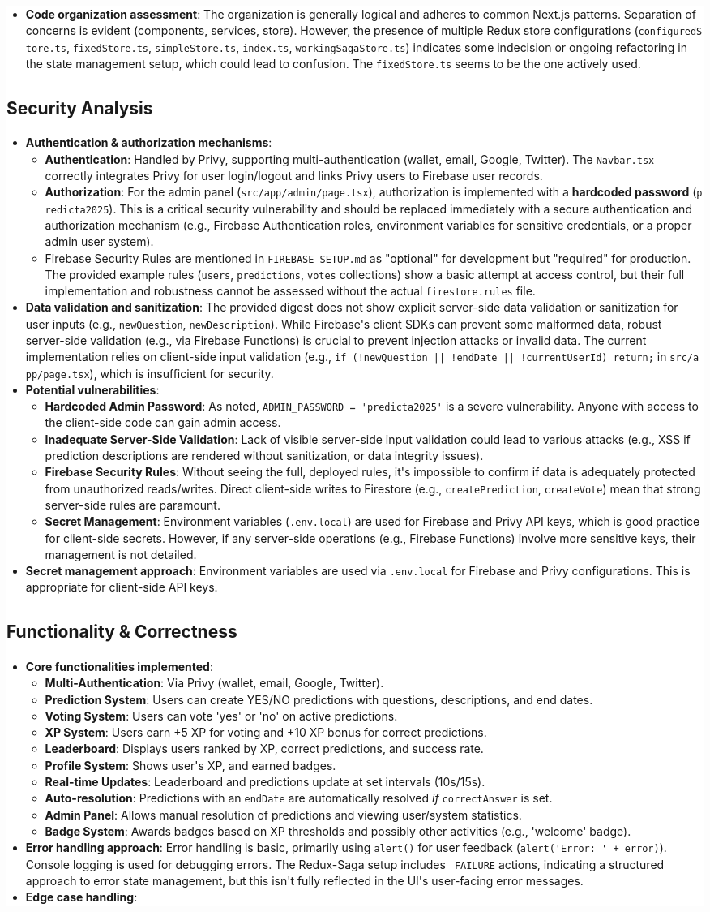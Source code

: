 -   **Code organization assessment**: The organization is generally logical and adheres to common Next.js patterns. Separation of concerns is evident (components, services, store). However, the presence of multiple Redux store configurations (`configuredStore.ts`, `fixedStore.ts`, `simpleStore.ts`, `index.ts`, `workingSagaStore.ts`) indicates some indecision or ongoing refactoring in the state management setup, which could lead to confusion. The `fixedStore.ts` seems to be the one actively used.

## Security Analysis
-   **Authentication & authorization mechanisms**:
    *   **Authentication**: Handled by Privy, supporting multi-authentication (wallet, email, Google, Twitter). The `Navbar.tsx` correctly integrates Privy for user login/logout and links Privy users to Firebase user records.
    *   **Authorization**: For the admin panel (`src/app/admin/page.tsx`), authorization is implemented with a **hardcoded password** (`predicta2025`). This is a critical security vulnerability and should be replaced immediately with a secure authentication and authorization mechanism (e.g., Firebase Authentication roles, environment variables for sensitive credentials, or a proper admin user system).
    *   Firebase Security Rules are mentioned in `FIREBASE_SETUP.md` as "optional" for development but "required" for production. The provided example rules (`users`, `predictions`, `votes` collections) show a basic attempt at access control, but their full implementation and robustness cannot be assessed without the actual `firestore.rules` file.
-   **Data validation and sanitization**: The provided digest does not show explicit server-side data validation or sanitization for user inputs (e.g., `newQuestion`, `newDescription`). While Firebase's client SDKs can prevent some malformed data, robust server-side validation (e.g., via Firebase Functions) is crucial to prevent injection attacks or invalid data. The current implementation relies on client-side input validation (e.g., `if (!newQuestion || !endDate || !currentUserId) return;` in `src/app/page.tsx`), which is insufficient for security.
-   **Potential vulnerabilities**:
    *   **Hardcoded Admin Password**: As noted, `ADMIN_PASSWORD = 'predicta2025'` is a severe vulnerability. Anyone with access to the client-side code can gain admin access.
    *   **Inadequate Server-Side Validation**: Lack of visible server-side input validation could lead to various attacks (e.g., XSS if prediction descriptions are rendered without sanitization, or data integrity issues).
    *   **Firebase Security Rules**: Without seeing the full, deployed rules, it's impossible to confirm if data is adequately protected from unauthorized reads/writes. Direct client-side writes to Firestore (e.g., `createPrediction`, `createVote`) mean that strong server-side rules are paramount.
    *   **Secret Management**: Environment variables (`.env.local`) are used for Firebase and Privy API keys, which is good practice for client-side secrets. However, if any server-side operations (e.g., Firebase Functions) involve more sensitive keys, their management is not detailed.
-   **Secret management approach**: Environment variables are used via `.env.local` for Firebase and Privy configurations. This is appropriate for client-side API keys.

## Functionality & Correctness
-   **Core functionalities implemented**:
    *   **Multi-Authentication**: Via Privy (wallet, email, Google, Twitter).
    *   **Prediction System**: Users can create YES/NO predictions with questions, descriptions, and end dates.
    *   **Voting System**: Users can vote 'yes' or 'no' on active predictions.
    *   **XP System**: Users earn +5 XP for voting and +10 XP bonus for correct predictions.
    *   **Leaderboard**: Displays users ranked by XP, correct predictions, and success rate.
    *   **Profile System**: Shows user's XP, and earned badges.
    *   **Real-time Updates**: Leaderboard and predictions update at set intervals (10s/15s).
    *   **Auto-resolution**: Predictions with an `endDate` are automatically resolved *if* `correctAnswer` is set.
    *   **Admin Panel**: Allows manual resolution of predictions and viewing user/system statistics.
    *   **Badge System**: Awards badges based on XP thresholds and possibly other activities (e.g., 'welcome' badge).
-   **Error handling approach**: Error handling is basic, primarily using `alert()` for user feedback (`alert('Error: ' + error)`). Console logging is used for debugging errors. The Redux-Saga setup includes `_FAILURE` actions, indicating a structured approach to error state management, but this isn't fully reflected in the UI's user-facing error messages.
-   **Edge case handling**: